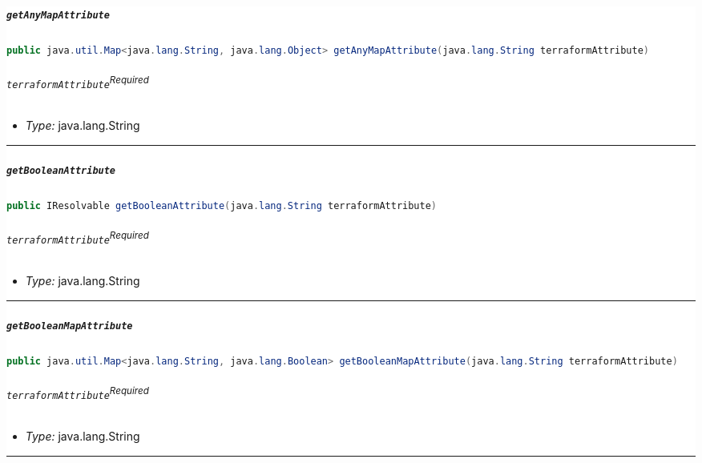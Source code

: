 ##### `getAnyMapAttribute` <a name="getAnyMapAttribute" id="@cdktf/provider-cloudflare.dataCloudflareWorkersSecrets.DataCloudflareWorkersSecretsResultOutputReference.getAnyMapAttribute"></a>

```java
public java.util.Map<java.lang.String, java.lang.Object> getAnyMapAttribute(java.lang.String terraformAttribute)
```

###### `terraformAttribute`<sup>Required</sup> <a name="terraformAttribute" id="@cdktf/provider-cloudflare.dataCloudflareWorkersSecrets.DataCloudflareWorkersSecretsResultOutputReference.getAnyMapAttribute.parameter.terraformAttribute"></a>

- *Type:* java.lang.String

---

##### `getBooleanAttribute` <a name="getBooleanAttribute" id="@cdktf/provider-cloudflare.dataCloudflareWorkersSecrets.DataCloudflareWorkersSecretsResultOutputReference.getBooleanAttribute"></a>

```java
public IResolvable getBooleanAttribute(java.lang.String terraformAttribute)
```

###### `terraformAttribute`<sup>Required</sup> <a name="terraformAttribute" id="@cdktf/provider-cloudflare.dataCloudflareWorkersSecrets.DataCloudflareWorkersSecretsResultOutputReference.getBooleanAttribute.parameter.terraformAttribute"></a>

- *Type:* java.lang.String

---

##### `getBooleanMapAttribute` <a name="getBooleanMapAttribute" id="@cdktf/provider-cloudflare.dataCloudflareWorkersSecrets.DataCloudflareWorkersSecretsResultOutputReference.getBooleanMapAttribute"></a>

```java
public java.util.Map<java.lang.String, java.lang.Boolean> getBooleanMapAttribute(java.lang.String terraformAttribute)
```

###### `terraformAttribute`<sup>Required</sup> <a name="terraformAttribute" id="@cdktf/provider-cloudflare.dataCloudflareWorkersSecrets.DataCloudflareWorkersSecretsResultOutputReference.getBooleanMapAttribute.parameter.terraformAttribute"></a>

- *Type:* java.lang.String

---
